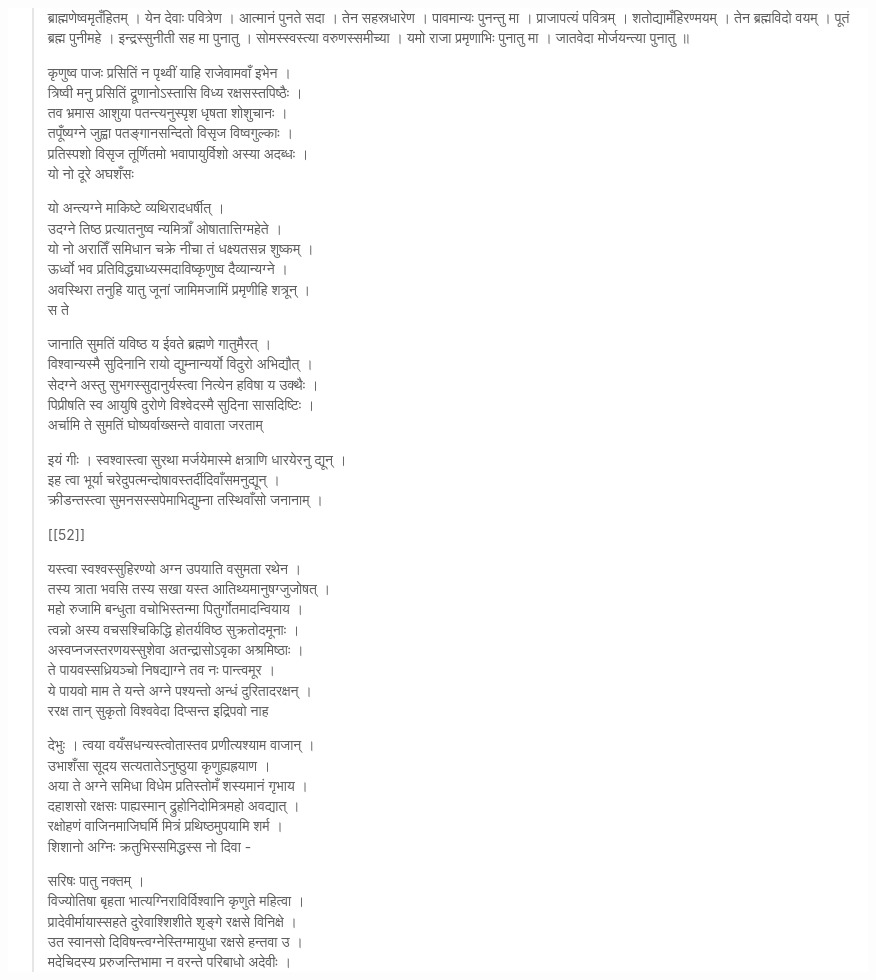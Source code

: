 > ब्राह्मणेष्वमृतँहितम् । येन देवाः पवित्रेण । आत्मानं पुनते सदा । तेन सहस्रधारेण । पावमान्यः पुनन्तु मा । प्राजापत्यं पवित्रम् । शतोद्यामँहिरण्मयम् । तेन ब्रह्मविदो वयम् । पूतं ब्रह्म पुनीमहे । इन्द्रस्सुनीती सह मा पुनातु । सोमस्स्वस्त्या वरुणस्समीच्या । यमो राजा प्रमृणाभिः पुनातु मा । जातवेदा मोर्जयन्त्या पुनातु ॥
>
> कृणुष्व पाजः प्रसितिं न पृथ्वीं याहि राजेवामवाँ इभेन ।  
त्रिष्वी मनु प्रसितिं द्रूणानोऽस्तासि विध्य रक्षसस्तपिष्ठैः ।  
तव भ्रमास आशुया पतन्त्यनुस्पृश धृषता शोशुचानः ।  
तपूँष्यग्ने जुह्वा पतङ्गानसन्दितो विसृज विष्वगुल्काः ।  
प्रतिस्पशो विसृज तूर्णितमो भवापायुर्विशो अस्या अदब्धः ।  
यो नो दूरे अघशँसः
>
> यो अन्त्यग्ने माकिष्टे व्यथिरादधर्षीत् ।  
उदग्ने तिष्ठ प्रत्यातनुष्व न्यमित्राँ ओषातात्तिग्महेते ।  
यो नो अरातिँ समिधान चक्रे नीचा तं धक्ष्यतसन्न शुष्कम् ।  
ऊर्ध्वो भव प्रतिविद्ध्याध्यस्मदाविष्कृणुष्व दैव्यान्यग्ने ।  
अवस्थिरा तनुहि यातु जूनां जामिमजामिं प्रमृणीहि शत्रून् ।  
स ते
>
> जानाति सुमतिं यविष्ठ य ईवते ब्रह्मणे गातुमैरत् ।  
विश्वान्यस्मै सुदिनानि रायो द्युम्नान्यर्यो विदुरो अभिद्यौत् ।  
सेदग्ने अस्तु सुभगस्सुदानुर्यस्त्वा नित्येन हविषा य उक्थैः ।  
पिप्रीषति स्व आयुषि दुरोणे विश्वेदस्मै सुदिना सासदिष्टिः ।  
अर्चामि ते सुमतिं घोष्यर्वाख्सन्ते वावाता जरताम्
>
> इयं गीः । स्वश्वास्त्वा सुरथा मर्जयेमास्मे क्षत्राणि धारयेरनु द्यून् ।  
इह त्वा भूर्या चरेदुपत्मन्दोषावस्तर्दीदिवाँसमनुद्यून् ।  
क्रीडन्तस्त्वा सुमनसस्सपेमाभिद्युम्ना तस्थिवाँसो जनानाम् ।
>
> [[52]]
>
> यस्त्वा स्वश्वस्सुहिरण्यो अग्न उपयाति वसुमता रथेन ।  
तस्य त्राता भवसि तस्य सखा यस्त आतिथ्यमानुषग्जुजोषत् ।  
महो रुजामि बन्धुता वचोभिस्तन्मा पितुर्गोतमादन्वियाय ।  
त्वन्नो अस्य वचसश्चिकिद्धि होतर्यविष्ठ सुक्रतोदमूनाः ।  
अस्वप्नजस्तरणयस्सुशेवा अतन्द्रासोऽवृका अश्रमिष्ठाः ।  
ते पायवस्सध्रियञ्चो निषद्याग्ने तव नः पान्त्वमूर ।  
ये पायवो माम ते यन्ते अग्ने पश्यन्तो अन्धं दुरितादरक्षन् ।  
ररक्ष तान् सुकृतो विश्ववेदा दिप्सन्त इद्रिपवो नाह
>
> देभुः । त्वया वयँसधन्यस्त्वोतास्तव प्रणीत्यश्याम वाजान् ।  
उभाशँसा सूदय सत्यतातेऽनुष्ठुया कृणुह्यह्रयाण ।  
अया ते अग्ने समिधा विधेम प्रतिस्तोमँ शस्यमानं गृभाय ।  
दहाशसो रक्षसः पाह्यस्मान् द्रुहोनिदोमित्रमहो अवद्यात् ।  
रक्षोहणं वाजिनमाजिघर्मि मित्रं प्रथिष्ठमुपयामि शर्म ।  
शिशानो अग्निः क्रतुभिस्समिद्धस्स नो दिवा -
>
> सरिषः पातु नक्तम् ।  
विज्योतिषा बृहता भात्यग्निराविर्विश्वानि कृणुते महित्वा ।  
प्रादेवीर्मायास्सहते दुरेवाश्शिशीते शृङ्गे रक्षसे विनिक्षे ।  
उत स्वानसो दिविषन्त्वग्नेस्तिग्मायुधा रक्षसे हन्तवा उ ।  
मदेचिदस्य प्ररुजन्तिभामा न वरन्ते परिबाधो अदेवीः ।
